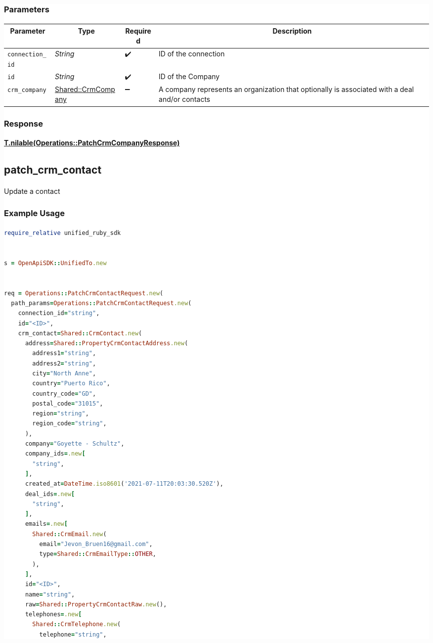### Parameters

| Parameter                                                                                      | Type                                                                                           | Required                                                                                       | Description                                                                                    |
| ---------------------------------------------------------------------------------------------- | ---------------------------------------------------------------------------------------------- | ---------------------------------------------------------------------------------------------- | ---------------------------------------------------------------------------------------------- |
| `connection_id`                                                                                | *String*                                                                                       | :heavy_check_mark:                                                                             | ID of the connection                                                                           |
| `id`                                                                                           | *String*                                                                                       | :heavy_check_mark:                                                                             | ID of the Company                                                                              |
| `crm_company`                                                                                  | [Shared::CrmCompany](../../models/shared/crmcompany.md)                                        | :heavy_minus_sign:                                                                             | A company represents an organization that optionally is associated with a deal and/or contacts |


### Response

**[T.nilable(Operations::PatchCrmCompanyResponse)](../../models/operations/patchcrmcompanyresponse.md)**


## patch_crm_contact

Update a contact

### Example Usage

```ruby
require_relative unified_ruby_sdk


s = OpenApiSDK::UnifiedTo.new

   
req = Operations::PatchCrmContactRequest.new(
  path_params=Operations::PatchCrmContactRequest.new(
    connection_id="string",
    id="<ID>",
    crm_contact=Shared::CrmContact.new(
      address=Shared::PropertyCrmContactAddress.new(
        address1="string",
        address2="string",
        city="North Anne",
        country="Puerto Rico",
        country_code="GD",
        postal_code="31015",
        region="string",
        region_code="string",
      ),
      company="Goyette - Schultz",
      company_ids=.new[
        "string",
      ],
      created_at=DateTime.iso8601('2021-07-11T20:03:30.520Z'),
      deal_ids=.new[
        "string",
      ],
      emails=.new[
        Shared::CrmEmail.new(
          email="Jevon_Bruen16@gmail.com",
          type=Shared::CrmEmailType::OTHER,
        ),
      ],
      id="<ID>",
      name="string",
      raw=Shared::PropertyCrmContactRaw.new(),
      telephones=.new[
        Shared::CrmTelephone.new(
          telephone="string",
```
